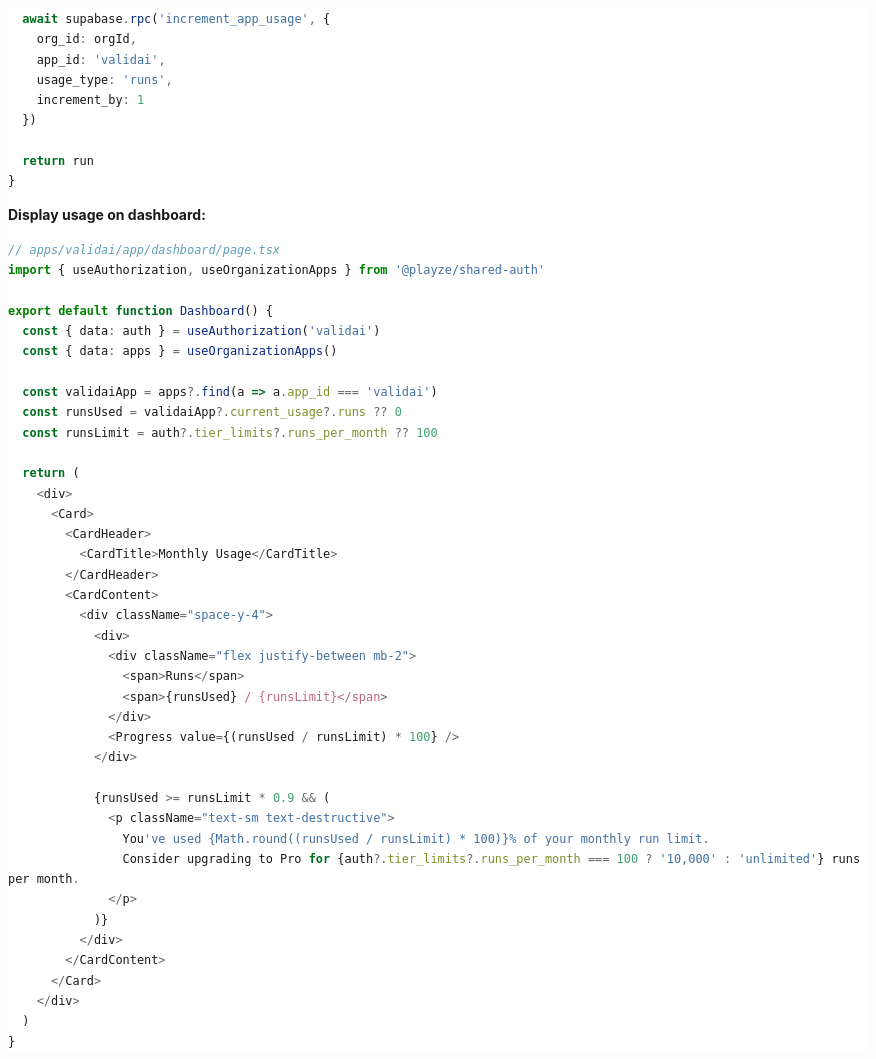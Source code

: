 ```typescript
  await supabase.rpc('increment_app_usage', {
    org_id: orgId,
    app_id: 'validai',
    usage_type: 'runs',
    increment_by: 1
  })

  return run
}
```

**Display usage on dashboard:**

```typescript
// apps/validai/app/dashboard/page.tsx
import { useAuthorization, useOrganizationApps } from '@playze/shared-auth'

export default function Dashboard() {
  const { data: auth } = useAuthorization('validai')
  const { data: apps } = useOrganizationApps()

  const validaiApp = apps?.find(a => a.app_id === 'validai')
  const runsUsed = validaiApp?.current_usage?.runs ?? 0
  const runsLimit = auth?.tier_limits?.runs_per_month ?? 100

  return (
    <div>
      <Card>
        <CardHeader>
          <CardTitle>Monthly Usage</CardTitle>
        </CardHeader>
        <CardContent>
          <div className="space-y-4">
            <div>
              <div className="flex justify-between mb-2">
                <span>Runs</span>
                <span>{runsUsed} / {runsLimit}</span>
              </div>
              <Progress value={(runsUsed / runsLimit) * 100} />
            </div>

            {runsUsed >= runsLimit * 0.9 && (
              <p className="text-sm text-destructive">
                You've used {Math.round((runsUsed / runsLimit) * 100)}% of your monthly run limit.
                Consider upgrading to Pro for {auth?.tier_limits?.runs_per_month === 100 ? '10,000' : 'unlimited'} runs per month.
              </p>
            )}
          </div>
        </CardContent>
      </Card>
    </div>
  )
}
```
